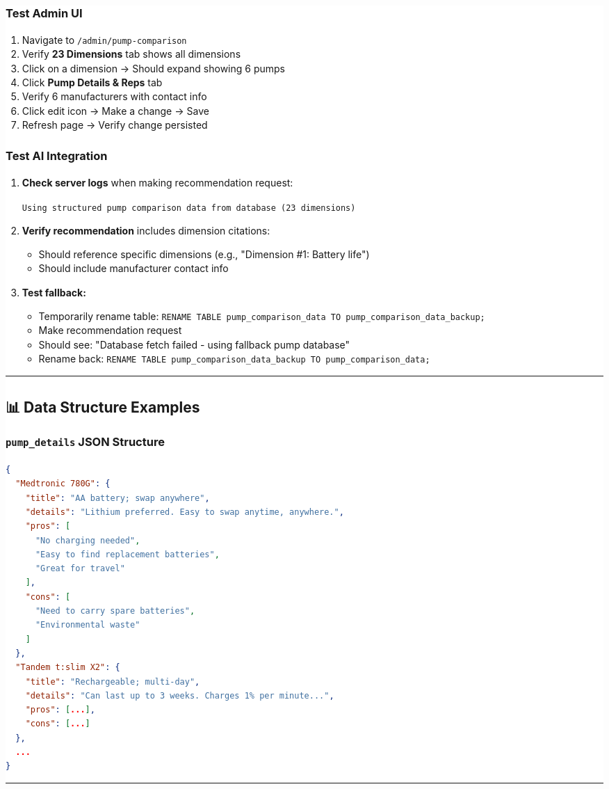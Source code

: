 ### Test Admin UI

1. Navigate to `/admin/pump-comparison`
2. Verify **23 Dimensions** tab shows all dimensions
3. Click on a dimension → Should expand showing 6 pumps
4. Click **Pump Details & Reps** tab
5. Verify 6 manufacturers with contact info
6. Click edit icon → Make a change → Save
7. Refresh page → Verify change persisted

### Test AI Integration

1. **Check server logs** when making recommendation request:
   ```
   Using structured pump comparison data from database (23 dimensions)
   ```

2. **Verify recommendation** includes dimension citations:
   - Should reference specific dimensions (e.g., "Dimension #1: Battery life")
   - Should include manufacturer contact info

3. **Test fallback:**
   - Temporarily rename table: `RENAME TABLE pump_comparison_data TO pump_comparison_data_backup;`
   - Make recommendation request
   - Should see: "Database fetch failed - using fallback pump database"
   - Rename back: `RENAME TABLE pump_comparison_data_backup TO pump_comparison_data;`

---

## 📊 Data Structure Examples

### `pump_details` JSON Structure

```json
{
  "Medtronic 780G": {
    "title": "AA battery; swap anywhere",
    "details": "Lithium preferred. Easy to swap anytime, anywhere.",
    "pros": [
      "No charging needed",
      "Easy to find replacement batteries",
      "Great for travel"
    ],
    "cons": [
      "Need to carry spare batteries",
      "Environmental waste"
    ]
  },
  "Tandem t:slim X2": {
    "title": "Rechargeable; multi-day",
    "details": "Can last up to 3 weeks. Charges 1% per minute...",
    "pros": [...],
    "cons": [...]
  },
  ...
}
```

---